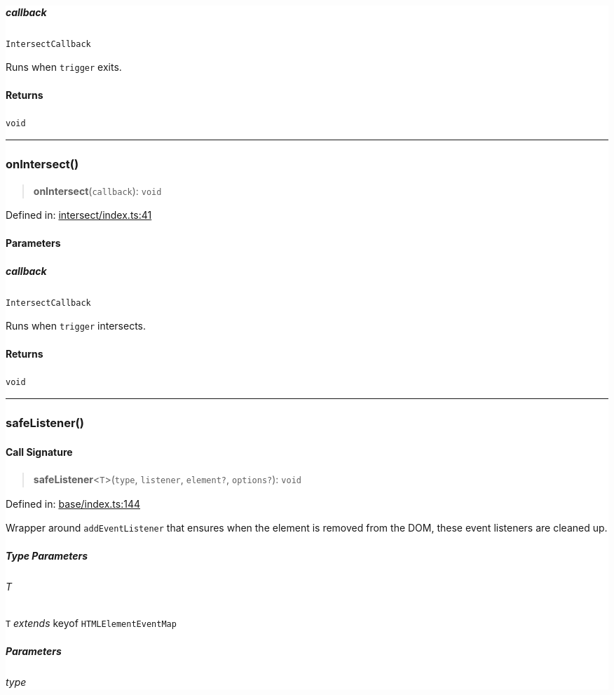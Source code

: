 ##### callback

`IntersectCallback`

Runs when `trigger` exits.

#### Returns

`void`

---

<a id="onintersect"></a>

### onIntersect()

> **onIntersect**(`callback`): `void`

Defined in: [intersect/index.ts:41](https://github.com/rossrobino/components/blob/main/packages/drab/src/intersect/index.ts#L41)

#### Parameters

##### callback

`IntersectCallback`

Runs when `trigger` intersects.

#### Returns

`void`

---

<a id="safelistener"></a>

### safeListener()

#### Call Signature

> **safeListener**\<`T`\>(`type`, `listener`, `element?`, `options?`): `void`

Defined in: [base/index.ts:144](https://github.com/rossrobino/components/blob/main/packages/drab/src/base/index.ts#L144)

Wrapper around `addEventListener` that ensures when the element is
removed from the DOM, these event listeners are cleaned up.

##### Type Parameters

###### T

`T` _extends_ keyof `HTMLElementEventMap`

##### Parameters

###### type
